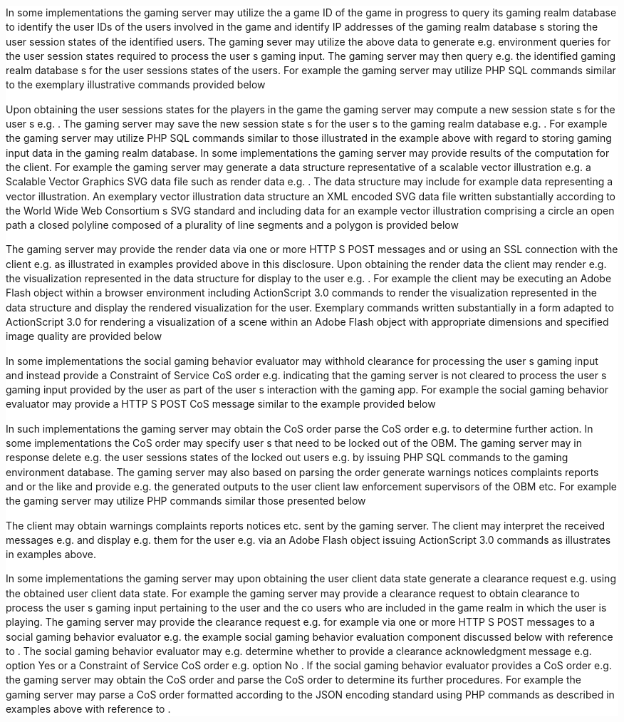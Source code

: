 In some implementations the gaming server may utilize the a game ID of the game in progress to query its gaming realm database to identify the user IDs of the users involved in the game and identify IP addresses of the gaming realm database s storing the user session states of the identified users. The gaming sever may utilize the above data to generate e.g. environment queries for the user session states required to process the user s gaming input. The gaming server may then query e.g. the identified gaming realm database s for the user sessions states of the users. For example the gaming server may utilize PHP SQL commands similar to the exemplary illustrative commands provided below 

Upon obtaining the user sessions states for the players in the game the gaming server may compute a new session state s for the user s e.g. . The gaming server may save the new session state s for the user s to the gaming realm database e.g. . For example the gaming server may utilize PHP SQL commands similar to those illustrated in the example above with regard to storing gaming input data in the gaming realm database. In some implementations the gaming server may provide results of the computation for the client. For example the gaming server may generate a data structure representative of a scalable vector illustration e.g. a Scalable Vector Graphics SVG data file such as render data e.g. . The data structure may include for example data representing a vector illustration. An exemplary vector illustration data structure an XML encoded SVG data file written substantially according to the World Wide Web Consortium s SVG standard and including data for an example vector illustration comprising a circle an open path a closed polyline composed of a plurality of line segments and a polygon is provided below 

The gaming server may provide the render data via one or more HTTP S POST messages and or using an SSL connection with the client e.g. as illustrated in examples provided above in this disclosure. Upon obtaining the render data the client may render e.g. the visualization represented in the data structure for display to the user e.g. . For example the client may be executing an Adobe Flash object within a browser environment including ActionScript 3.0 commands to render the visualization represented in the data structure and display the rendered visualization for the user. Exemplary commands written substantially in a form adapted to ActionScript 3.0 for rendering a visualization of a scene within an Adobe Flash object with appropriate dimensions and specified image quality are provided below 

In some implementations the social gaming behavior evaluator may withhold clearance for processing the user s gaming input and instead provide a Constraint of Service CoS order e.g. indicating that the gaming server is not cleared to process the user s gaming input provided by the user as part of the user s interaction with the gaming app. For example the social gaming behavior evaluator may provide a HTTP S POST CoS message similar to the example provided below 

In such implementations the gaming server may obtain the CoS order parse the CoS order e.g. to determine further action. In some implementations the CoS order may specify user s that need to be locked out of the OBM. The gaming server may in response delete e.g. the user sessions states of the locked out users e.g. by issuing PHP SQL commands to the gaming environment database. The gaming server may also based on parsing the order generate warnings notices complaints reports and or the like and provide e.g. the generated outputs to the user client law enforcement supervisors of the OBM etc. For example the gaming server may utilize PHP commands similar those presented below 

The client may obtain warnings complaints reports notices etc. sent by the gaming server. The client may interpret the received messages e.g. and display e.g. them for the user e.g. via an Adobe Flash object issuing ActionScript 3.0 commands as illustrates in examples above.

In some implementations the gaming server may upon obtaining the user client data state generate a clearance request e.g. using the obtained user client data state. For example the gaming server may provide a clearance request to obtain clearance to process the user s gaming input pertaining to the user and the co users who are included in the game realm in which the user is playing. The gaming server may provide the clearance request e.g. for example via one or more HTTP S POST messages to a social gaming behavior evaluator e.g. the example social gaming behavior evaluation component discussed below with reference to . The social gaming behavior evaluator may e.g. determine whether to provide a clearance acknowledgment message e.g. option Yes or a Constraint of Service CoS order e.g. option No . If the social gaming behavior evaluator provides a CoS order e.g. the gaming server may obtain the CoS order and parse the CoS order to determine its further procedures. For example the gaming server may parse a CoS order formatted according to the JSON encoding standard using PHP commands as described in examples above with reference to .

